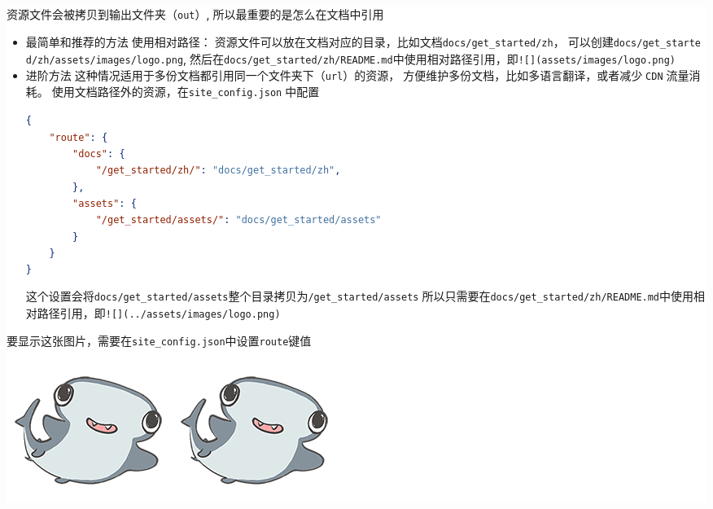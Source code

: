 资源文件会被拷贝到输出文件夹（`out`）, 所以最重要的是怎么在文档中引用
* 最简单和推荐的方法
  使用相对路径：
  资源文件可以放在文档对应的目录，比如文档`docs/get_started/zh`， 可以创建`docs/get_started/zh/assets/images/logo.png`,
  然后在`docs/get_started/zh/README.md`中使用相对路径引用，即`![](assets/images/logo.png)`
* 进阶方法
  这种情况适用于多份文档都引用同一个文件夹下（`url`）的资源， 方便维护多份文档，比如多语言翻译，或者减少 `CDN` 流量消耗。
  使用文档路径外的资源，在`site_config.json` 中配置
  ```json
  {
      "route": {
          "docs": {
              "/get_started/zh/": "docs/get_started/zh",
          },
          "assets": {
              "/get_started/assets/": "docs/get_started/assets"
          }
      }
  }
  ```
  这个设置会将`docs/get_started/assets`整个目录拷贝为`/get_started/assets`
  所以只需要在`docs/get_started/zh/README.md`中使用相对路径引用，即`![](../assets/images/logo.png)`


要显示这张图片，需要在`site_config.json`中设置`route`键值

![这是一张图片](../../assets/images/logo.png)
![这是一张图片](../assets/images/logo.png)
